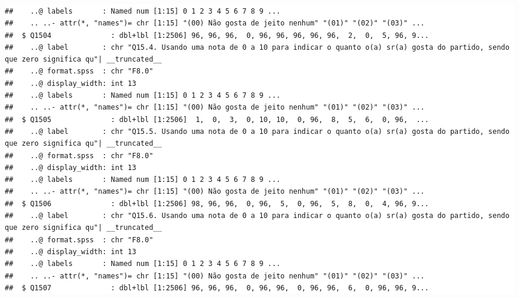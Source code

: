     ##    ..@ labels       : Named num [1:15] 0 1 2 3 4 5 6 7 8 9 ...
    ##    .. ..- attr(*, "names")= chr [1:15] "(00) Não gosta de jeito nenhum" "(01)" "(02)" "(03)" ...
    ##  $ Q1504              : dbl+lbl [1:2506] 96, 96, 96,  0, 96, 96, 96, 96, 96,  2,  0,  5, 96, 9...
    ##    ..@ label        : chr "Q15.4. Usando uma nota de 0 a 10 para indicar o quanto o(a) sr(a) gosta do partido, sendo que zero significa qu"| __truncated__
    ##    ..@ format.spss  : chr "F8.0"
    ##    ..@ display_width: int 13
    ##    ..@ labels       : Named num [1:15] 0 1 2 3 4 5 6 7 8 9 ...
    ##    .. ..- attr(*, "names")= chr [1:15] "(00) Não gosta de jeito nenhum" "(01)" "(02)" "(03)" ...
    ##  $ Q1505              : dbl+lbl [1:2506]  1,  0,  3,  0, 10, 10,  0, 96,  8,  5,  6,  0, 96,  ...
    ##    ..@ label        : chr "Q15.5. Usando uma nota de 0 a 10 para indicar o quanto o(a) sr(a) gosta do partido, sendo que zero significa qu"| __truncated__
    ##    ..@ format.spss  : chr "F8.0"
    ##    ..@ display_width: int 13
    ##    ..@ labels       : Named num [1:15] 0 1 2 3 4 5 6 7 8 9 ...
    ##    .. ..- attr(*, "names")= chr [1:15] "(00) Não gosta de jeito nenhum" "(01)" "(02)" "(03)" ...
    ##  $ Q1506              : dbl+lbl [1:2506] 98, 96, 96,  0, 96,  5,  0, 96,  5,  8,  0,  4, 96, 9...
    ##    ..@ label        : chr "Q15.6. Usando uma nota de 0 a 10 para indicar o quanto o(a) sr(a) gosta do partido, sendo que zero significa qu"| __truncated__
    ##    ..@ format.spss  : chr "F8.0"
    ##    ..@ display_width: int 13
    ##    ..@ labels       : Named num [1:15] 0 1 2 3 4 5 6 7 8 9 ...
    ##    .. ..- attr(*, "names")= chr [1:15] "(00) Não gosta de jeito nenhum" "(01)" "(02)" "(03)" ...
    ##  $ Q1507              : dbl+lbl [1:2506] 96, 96, 96,  0, 96, 96,  0, 96, 96,  6,  0, 96, 96, 9...